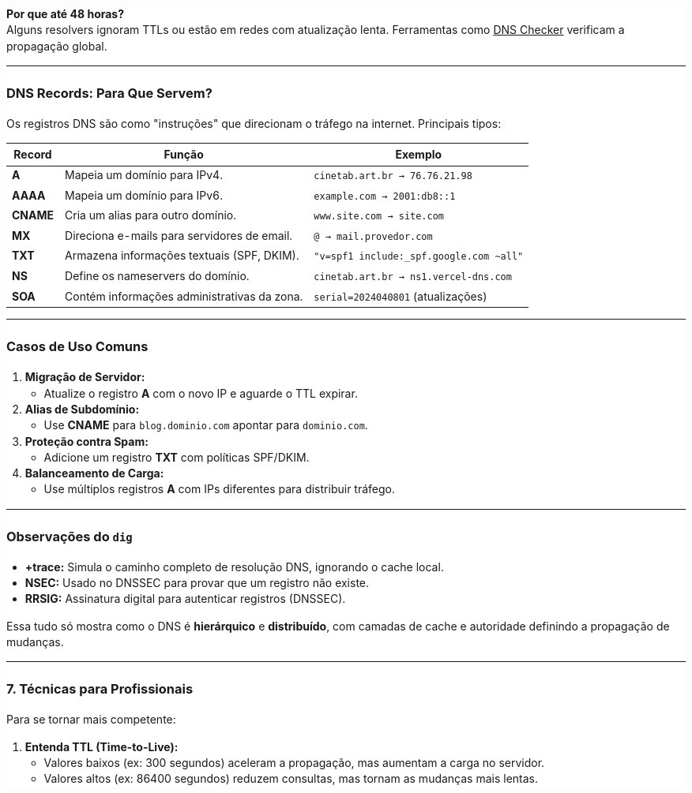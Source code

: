 **Por que até 48 horas?**  
Alguns resolvers ignoram TTLs ou estão em redes com atualização lenta. Ferramentas como [DNS Checker](https://dnschecker.org/) verificam a propagação global.

---

### **DNS Records: Para Que Servem?**  
Os registros DNS são como "instruções" que direcionam o tráfego na internet. Principais tipos:

| **Record** | **Função**                                     | **Exemplo**                          |
|------------|-----------------------------------------------|---------------------------------------|
| **A**      | Mapeia um domínio para IPv4.                  | `cinetab.art.br → 76.76.21.98`       |
| **AAAA**   | Mapeia um domínio para IPv6.                  | `example.com → 2001:db8::1`          |
| **CNAME**  | Cria um alias para outro domínio.             | `www.site.com → site.com`            |
| **MX**     | Direciona e-mails para servidores de email.   | `@ → mail.provedor.com`              |
| **TXT**    | Armazena informações textuais (SPF, DKIM).   | `"v=spf1 include:_spf.google.com ~all"` |
| **NS**     | Define os nameservers do domínio.            | `cinetab.art.br → ns1.vercel-dns.com`|
| **SOA**    | Contém informações administrativas da zona.  | `serial=2024040801` (atualizações)   |

---

### **Casos de Uso Comuns**  
1. **Migração de Servidor:**  
   - Atualize o registro **A** com o novo IP e aguarde o TTL expirar.  
2. **Alias de Subdomínio:**  
   - Use **CNAME** para `blog.dominio.com` apontar para `dominio.com`.  
3. **Proteção contra Spam:**  
   - Adicione um registro **TXT** com políticas SPF/DKIM.  
4. **Balanceamento de Carga:**  
   - Use múltiplos registros **A** com IPs diferentes para distribuir tráfego.

---

### **Observações do `dig`**  
- **+trace:** Simula o caminho completo de resolução DNS, ignorando o cache local.  
- **NSEC:** Usado no DNSSEC para provar que um registro não existe.  
- **RRSIG:** Assinatura digital para autenticar registros (DNSSEC).  

Essa tudo só mostra como o DNS é **hierárquico** e **distribuído**, com camadas de cache e autoridade definindo a propagação de mudanças.

---

### **7. Técnicas para Profissionais**
Para se tornar mais competente:
1. **Entenda TTL (Time-to-Live):**  
   - Valores baixos (ex: 300 segundos) aceleram a propagação, mas aumentam a carga no servidor.
   - Valores altos (ex: 86400 segundos) reduzem consultas, mas tornam as mudanças mais lentas.
